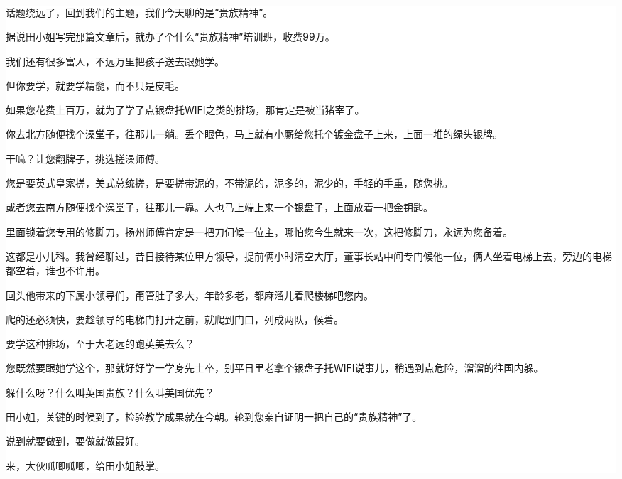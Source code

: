 
话题绕远了，回到我们的主题，我们今天聊的是“贵族精神”。

  

据说田小姐写完那篇文章后，就办了个什么“贵族精神”培训班，收费99万。

  

我们还有很多富人，不远万里把孩子送去跟她学。

  

但你要学，就要学精髓，而不只是皮毛。

  

如果您花费上百万，就为了学了点银盘托WIFI之类的排场，那肯定是被当猪宰了。

  

你去北方随便找个澡堂子，往那儿一躺。丢个眼色，马上就有小厮给您托个镀金盘子上来，上面一堆的绿头银牌。

  

干嘛？让您翻牌子，挑选搓澡师傅。

  

您是要英式皇家搓，美式总统搓，是要搓带泥的，不带泥的，泥多的，泥少的，手轻的手重，随您挑。

  

或者您去南方随便找个澡堂子，往那儿一靠。人也马上端上来一个银盘子，上面放着一把金钥匙。

  

里面锁着您专用的修脚刀，扬州师傅肯定是一把刀伺候一位主，哪怕您今生就来一次，这把修脚刀，永远为您备着。

  

这都是小儿科。我曾经聊过，昔日接待某位甲方领导，提前俩小时清空大厅，董事长站中间专门候他一位，俩人坐着电梯上去，旁边的电梯都空着，谁也不许用。

  

回头他带来的下属小领导们，甭管肚子多大，年龄多老，都麻溜儿着爬楼梯吧您内。

  

爬的还必须快，要趁领导的电梯门打开之前，就爬到门口，列成两队，候着。

  

要学这种排场，至于大老远的跑英美去么？

  

您既然要跟她学这个，那就好好学一学身先士卒，别平日里老拿个银盘子托WIFI说事儿，稍遇到点危险，溜溜的往国内躲。

  

躲什么呀？什么叫英国贵族？什么叫美国优先？

  

田小姐，关键的时候到了，检验教学成果就在今朝。轮到您亲自证明一把自己的“贵族精神”了。

  

说到就要做到，要做就做最好。

  

来，大伙呱唧呱唧，给田小姐鼓掌。

